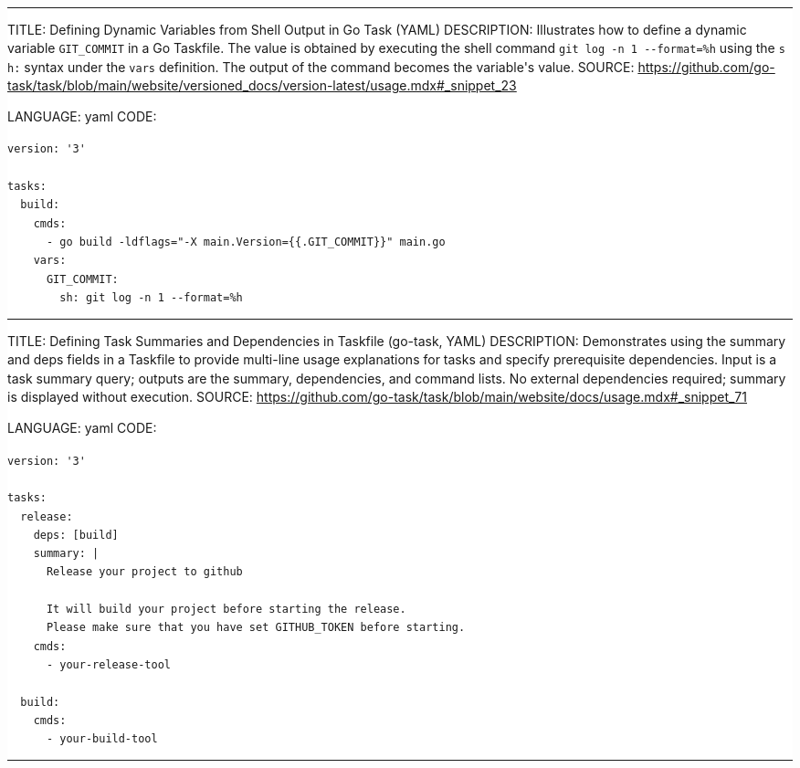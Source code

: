 ----------------------------------------

TITLE: Defining Dynamic Variables from Shell Output in Go Task (YAML)
DESCRIPTION: Illustrates how to define a dynamic variable `GIT_COMMIT` in a Go Taskfile. The value is obtained by executing the shell command `git log -n 1 --format=%h` using the `sh:` syntax under the `vars` definition. The output of the command becomes the variable's value.
SOURCE: https://github.com/go-task/task/blob/main/website/versioned_docs/version-latest/usage.mdx#_snippet_23

LANGUAGE: yaml
CODE:
```
version: '3'

tasks:
  build:
    cmds:
      - go build -ldflags="-X main.Version={{.GIT_COMMIT}}" main.go
    vars:
      GIT_COMMIT:
        sh: git log -n 1 --format=%h
```

----------------------------------------

TITLE: Defining Task Summaries and Dependencies in Taskfile (go-task, YAML)
DESCRIPTION: Demonstrates using the summary and deps fields in a Taskfile to provide multi-line usage explanations for tasks and specify prerequisite dependencies. Input is a task summary query; outputs are the summary, dependencies, and command lists. No external dependencies required; summary is displayed without execution.
SOURCE: https://github.com/go-task/task/blob/main/website/docs/usage.mdx#_snippet_71

LANGUAGE: yaml
CODE:
```
version: '3'

tasks:
  release:
    deps: [build]
    summary: |
      Release your project to github

      It will build your project before starting the release.
      Please make sure that you have set GITHUB_TOKEN before starting.
    cmds:
      - your-release-tool

  build:
    cmds:
      - your-build-tool
```

----------------------------------------
